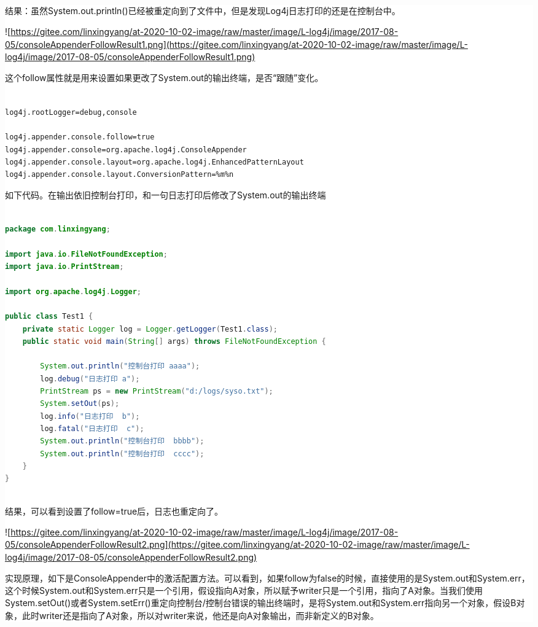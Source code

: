 结果：虽然System.out.println()已经被重定向到了文件中，但是发现Log4j日志打印的还是在控制台中。

![https://gitee.com/linxingyang/at-2020-10-02-image/raw/master/image/L-log4j/image/2017-08-05/consoleAppenderFollowResult1.png](https://gitee.com/linxingyang/at-2020-10-02-image/raw/master/image/L-log4j/image/2017-08-05/consoleAppenderFollowResult1.png)


这个follow属性就是用来设置如果更改了System.out的输出终端，是否“跟随”变化。

```xml

log4j.rootLogger=debug,console

log4j.appender.console.follow=true
log4j.appender.console=org.apache.log4j.ConsoleAppender
log4j.appender.console.layout=org.apache.log4j.EnhancedPatternLayout
log4j.appender.console.layout.ConversionPattern=%m%n

```

如下代码。在输出依旧控制台打印，和一句日志打印后修改了System.out的输出终端

```java

package com.linxingyang;

import java.io.FileNotFoundException;
import java.io.PrintStream;

import org.apache.log4j.Logger;

public class Test1 {
	private static Logger log = Logger.getLogger(Test1.class);
	public static void main(String[] args) throws FileNotFoundException {

		System.out.println("控制台打印 aaaa");
		log.debug("日志打印 a");
		PrintStream ps = new PrintStream("d:/logs/syso.txt");
		System.setOut(ps);
		log.info("日志打印  b");
		log.fatal("日志打印  c");
		System.out.println("控制台打印  bbbb");
		System.out.println("控制台打印  cccc");
	}
}
	

```

结果，可以看到设置了follow=true后，日志也重定向了。

![https://gitee.com/linxingyang/at-2020-10-02-image/raw/master/image/L-log4j/image/2017-08-05/consoleAppenderFollowResult2.png](https://gitee.com/linxingyang/at-2020-10-02-image/raw/master/image/L-log4j/image/2017-08-05/consoleAppenderFollowResult2.png)


实现原理，如下是ConsoleAppender中的激活配置方法。可以看到，如果follow为false的时候，直接使用的是System.out和System.err，这个时候System.out和System.err只是一个引用，假设指向A对象，所以赋予writer只是一个引用，指向了A对象。当我们使用System.setOut()或者System.setErr()重定向控制台/控制台错误的输出终端时，是将System.out和System.err指向另一个对象，假设B对象，此时writer还是指向了A对象，所以对writer来说，他还是向A对象输出，而非新定义的B对象。
